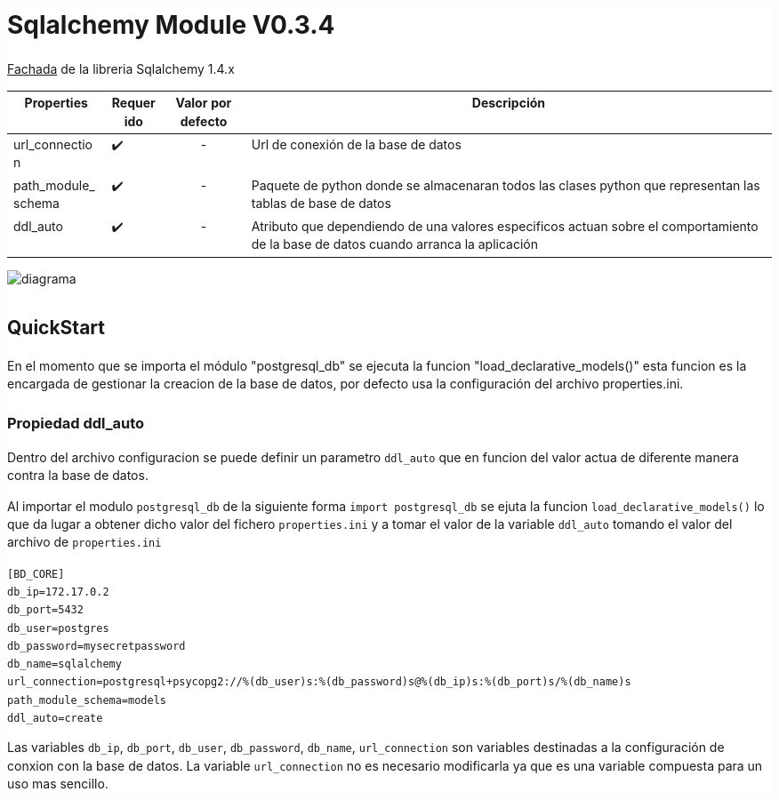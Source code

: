 # Sqlalchemy Module V0.3.4

[Fachada](https://refactoring.guru/es/design-patterns/facade) de la libreria Sqlalchemy 1.4.x

| Properties         | Requerido          | Valor por defecto | Descripción                                                                                                                                                             |
|--------------------|--------------------|:-----------------:|-------------------------------------------------------------------------------------------------------------------------------------------------------------------------|
| url_connection     | :heavy_check_mark: |       -           | Url de conexión de la base de datos                                                                                                                                     |
| path_module_schema | :heavy_check_mark: |       -           | Paquete de python donde se almacenaran todos las clases python que representan las tablas de base de datos                                                              |
| ddl_auto           | :heavy_check_mark: |       -           | Atributo que dependiendo de una valores especificos actuan sobre el comportamiento de la base de datos cuando arranca la aplicación                                     |

![diagrama](https://gitlab.com/cleansoftware/libs/public/cleandev-postgresql-db/-/raw/master/docs/diagrama.png)

## QuickStart

En el momento que se importa el módulo "postgresql_db" se ejecuta la funcion "load_declarative_models()" esta funcion es
la encargada de gestionar la creacion de la base de datos, por defecto usa la configuración del archivo properties.ini.

### Propiedad ddl_auto

Dentro del archivo configuracion se puede definir un parametro `ddl_auto` que en funcion del valor actua de diferente
manera contra la base de datos.

Al importar el modulo `postgresql_db` de la siguiente forma `import postgresql_db` se ejuta la
funcion `load_declarative_models()`
lo que da lugar a obtener dicho valor del fichero `properties.ini` y a tomar el valor de la variable `ddl_auto` tomando
el valor del archivo de `properties.ini`

```properties
[BD_CORE]
db_ip=172.17.0.2
db_port=5432
db_user=postgres
db_password=mysecretpassword
db_name=sqlalchemy
url_connection=postgresql+psycopg2://%(db_user)s:%(db_password)s@%(db_ip)s:%(db_port)s/%(db_name)s
path_module_schema=models
ddl_auto=create

```

Las variables `db_ip`, `db_port`, `db_user`, `db_password`, `db_name`, `url_connection` son variables destinadas a
la configuración de conxion con la base de datos. La variable `url_connection` no es necesario modificarla ya que es
una variable compuesta para un uso mas sencillo.
